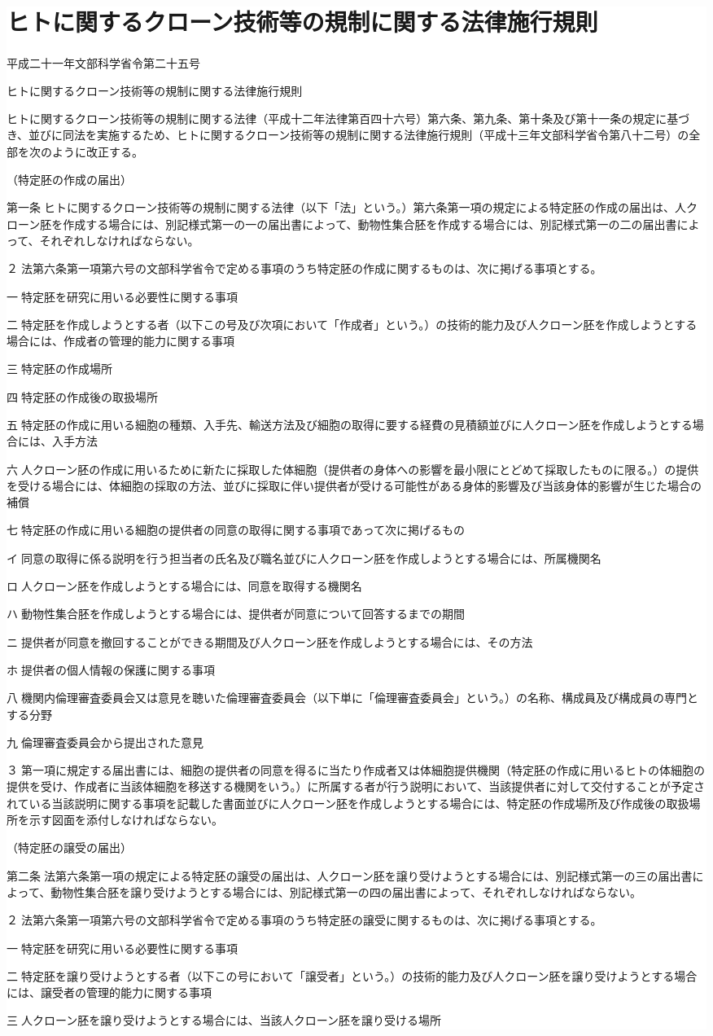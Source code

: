 # ヒトに関するクローン技術等の規制に関する法律施行規則

平成二十一年文部科学省令第二十五号

ヒトに関するクローン技術等の規制に関する法律施行規則

ヒトに関するクローン技術等の規制に関する法律（平成十二年法律第百四十六号）第六条、第九条、第十条及び第十一条の規定に基づき、並びに同法を実施するため、ヒトに関するクローン技術等の規制に関する法律施行規則（平成十三年文部科学省令第八十二号）の全部を次のように改正する。

（特定胚の作成の届出）

第一条 ヒトに関するクローン技術等の規制に関する法律（以下「法」という。）第六条第一項の規定による特定胚の作成の届出は、人クローン胚を作成する場合には、別記様式第一の一の届出書によって、動物性集合胚を作成する場合には、別記様式第一の二の届出書によって、それぞれしなければならない。

２ 法第六条第一項第六号の文部科学省令で定める事項のうち特定胚の作成に関するものは、次に掲げる事項とする。

一 特定胚を研究に用いる必要性に関する事項

二 特定胚を作成しようとする者（以下この号及び次項において「作成者」という。）の技術的能力及び人クローン胚を作成しようとする場合には、作成者の管理的能力に関する事項

三 特定胚の作成場所

四 特定胚の作成後の取扱場所

五 特定胚の作成に用いる細胞の種類、入手先、輸送方法及び細胞の取得に要する経費の見積額並びに人クローン胚を作成しようとする場合には、入手方法

六 人クローン胚の作成に用いるために新たに採取した体細胞（提供者の身体への影響を最小限にとどめて採取したものに限る。）の提供を受ける場合には、体細胞の採取の方法、並びに採取に伴い提供者が受ける可能性がある身体的影響及び当該身体的影響が生じた場合の補償

七 特定胚の作成に用いる細胞の提供者の同意の取得に関する事項であって次に掲げるもの

イ 同意の取得に係る説明を行う担当者の氏名及び職名並びに人クローン胚を作成しようとする場合には、所属機関名

ロ 人クローン胚を作成しようとする場合には、同意を取得する機関名

ハ 動物性集合胚を作成しようとする場合には、提供者が同意について回答するまでの期間

ニ 提供者が同意を撤回することができる期間及び人クローン胚を作成しようとする場合には、その方法

ホ 提供者の個人情報の保護に関する事項

八 機関内倫理審査委員会又は意見を聴いた倫理審査委員会（以下単に「倫理審査委員会」という。）の名称、構成員及び構成員の専門とする分野

九 倫理審査委員会から提出された意見

３ 第一項に規定する届出書には、細胞の提供者の同意を得るに当たり作成者又は体細胞提供機関（特定胚の作成に用いるヒトの体細胞の提供を受け、作成者に当該体細胞を移送する機関をいう。）に所属する者が行う説明において、当該提供者に対して交付することが予定されている当該説明に関する事項を記載した書面並びに人クローン胚を作成しようとする場合には、特定胚の作成場所及び作成後の取扱場所を示す図面を添付しなければならない。

（特定胚の譲受の届出）

第二条 法第六条第一項の規定による特定胚の譲受の届出は、人クローン胚を譲り受けようとする場合には、別記様式第一の三の届出書によって、動物性集合胚を譲り受けようとする場合には、別記様式第一の四の届出書によって、それぞれしなければならない。

２ 法第六条第一項第六号の文部科学省令で定める事項のうち特定胚の譲受に関するものは、次に掲げる事項とする。

一 特定胚を研究に用いる必要性に関する事項

二 特定胚を譲り受けようとする者（以下この号において「譲受者」という。）の技術的能力及び人クローン胚を譲り受けようとする場合には、譲受者の管理的能力に関する事項

三 人クローン胚を譲り受けようとする場合には、当該人クローン胚を譲り受ける場所
